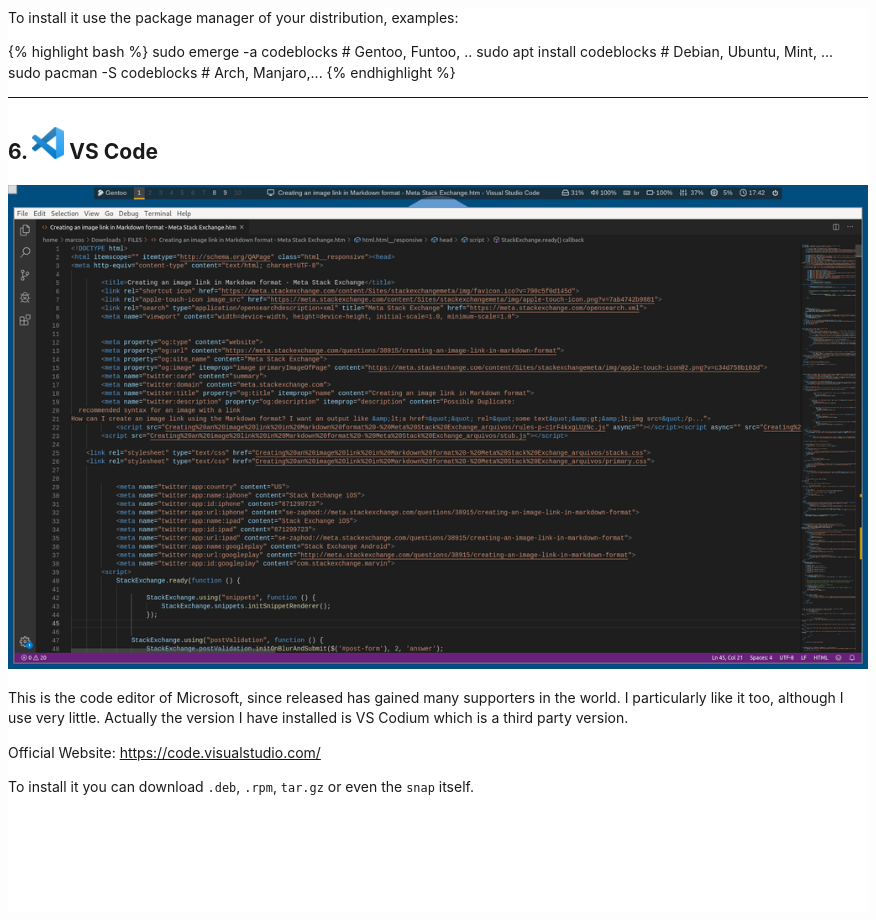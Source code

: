 To install it use the package manager of your distribution, examples:

{% highlight bash %}
sudo emerge -a codeblocks # Gentoo, Funtoo, ..
sudo apt install codeblocks # Debian, Ubuntu, Mint, ...
sudo pacman -S codeblocks # Arch, Manjaro,...
{% endhighlight %}

***

## 6. [![VS Code](/assets/img/editors/code-logo.png)](/assets/img/editors/code-logo.png) VS Code
![VS Code](/assets/img/editors/code-min.png)

This is the code editor of Microsoft, since released has gained many supporters in the world. I particularly like it too, although I use very little. Actually the version I have installed is VS Codium which is a third party version.

Official Website: <https://code.visualstudio.com/>

To install it you can download `.deb`, `.rpm`, `tar.gz` or even the `snap` itself.


<script async src="//pagead2.googlesyndication.com/pagead/js/adsbygoogle.js"></script>

<ins class="adsbygoogle"
style="display:inline-block;width:730px;height:95px"
data-ad-client="ca-pub-2838251107855362"
data-ad-slot="5351066970"></ins>
<script>
(adsbygoogle = window.adsbygoogle || []).push({});
</script>
